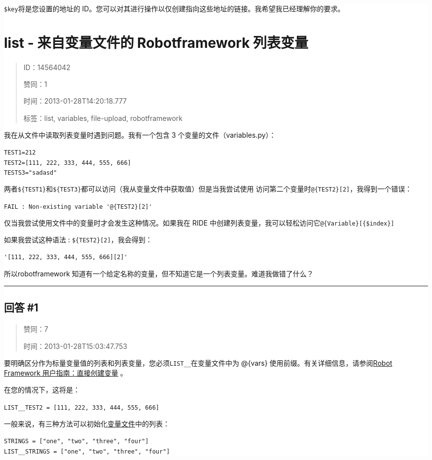 `$key`将是您设置的地址的 ID。您可以对其进行操作以仅创建指向这些地址的链接。我希望我已经理解你的要求。

# list - 来自变量文件的 Robotframework 列表变量

> ID：14564042
> 
> 赞同：1
> 
> 时间：2013-01-28T14:20:18.777
> 
> 标签：list, variables, file-upload, robotframework

我在从文件中读取列表变量时遇到问题。我有一个包含 3 个变量的文件（variables.py）：

```
TEST1=212
TEST2=[111, 222, 333, 444, 555, 666]
TESTS3="sadasd" 
```

两者`${TEST1}`和`${TEST3}`都可以访问（我从变量文件中获取值）但是当我尝试使用 访问第二个变量时`@{TEST2}[2]`，我得到一个错误：

```
FAIL : Non-existing variable '@{TEST2}[2]' 
```

仅当我尝试使用文件中的变量时才会发生这种情况。如果我在 RIDE 中创建列表变量，我可以轻松访问它`@{Variable}[{$index}]`

如果我尝试这种语法 : `${TEST2}[2]`，我会得到：

```
'[111, 222, 333, 444, 555, 666][2]' 
```

所以robotframework 知道有一个给定名称的变量，但不知道它是一个列表变量。难道我做错了什么？

* * *

## 回答 #1

> 赞同：7
> 
> 时间：2013-01-28T15:03:47.753

要明确区分作为标量变量值的列表和列表变量，您必须`LIST__`在变量文件中为 @{vars} 使用前缀。有关详细信息，请参阅[Robot Framework 用户指南：直接创建变量](http://robotframework.org/robotframework/latest/RobotFrameworkUserGuide.html#creating-variables-directly) 。

在您的情况下，这将是：

```
LIST__TEST2 = [111, 222, 333, 444, 555, 666] 
```

一般来说，有三种方法可以初始化[变量文件](http://robotframework.org/robotframework/latest/RobotFrameworkUserGuide.html#variable-files)中的列表：

```
STRINGS = ["one", "two", "three", "four"]
LIST__STRINGS = ["one", "two", "three", "four"] 
```
